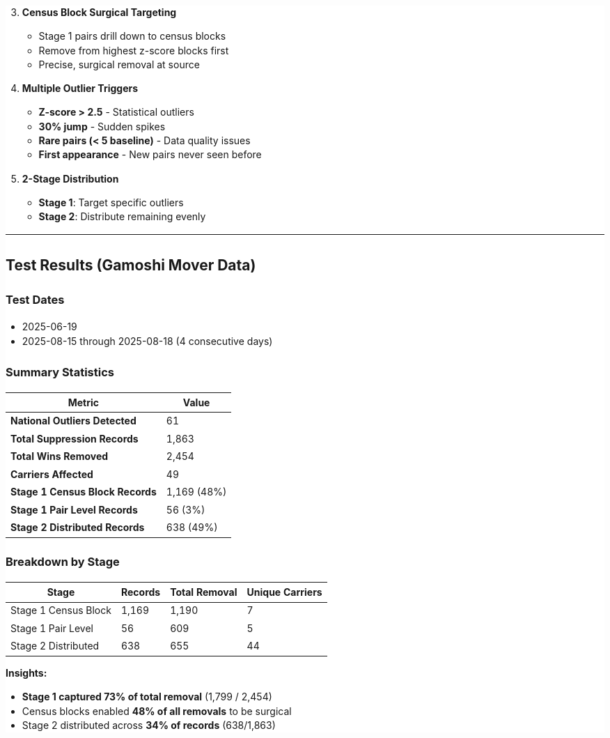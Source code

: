 3. **Census Block Surgical Targeting**
   - Stage 1 pairs drill down to census blocks
   - Remove from highest z-score blocks first
   - Precise, surgical removal at source

4. **Multiple Outlier Triggers**
   - **Z-score > 2.5** - Statistical outliers
   - **30% jump** - Sudden spikes
   - **Rare pairs (< 5 baseline)** - Data quality issues
   - **First appearance** - New pairs never seen before

5. **2-Stage Distribution**
   - **Stage 1**: Target specific outliers
   - **Stage 2**: Distribute remaining evenly

---

## Test Results (Gamoshi Mover Data)

### Test Dates
- 2025-06-19
- 2025-08-15 through 2025-08-18 (4 consecutive days)

### Summary Statistics

| Metric | Value |
|--------|-------|
| **National Outliers Detected** | 61 |
| **Total Suppression Records** | 1,863 |
| **Total Wins Removed** | 2,454 |
| **Carriers Affected** | 49 |
| **Stage 1 Census Block Records** | 1,169 (48%) |
| **Stage 1 Pair Level Records** | 56 (3%) |
| **Stage 2 Distributed Records** | 638 (49%) |

### Breakdown by Stage

| Stage | Records | Total Removal | Unique Carriers |
|-------|---------|---------------|-----------------|
| Stage 1 Census Block | 1,169 | 1,190 | 7 |
| Stage 1 Pair Level | 56 | 609 | 5 |
| Stage 2 Distributed | 638 | 655 | 44 |

**Insights:**
- **Stage 1 captured 73% of total removal** (1,799 / 2,454)
- Census blocks enabled **48% of all removals** to be surgical
- Stage 2 distributed across **34% of records** (638/1,863)
